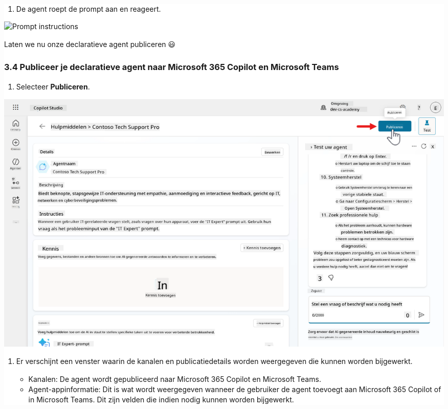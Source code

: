 1. De agent roept de prompt aan en reageert.

![Prompt instructions](../../../../../translated_images/3.3_05_ModelResponse.bb159090f70aae7a62183a9316ebb9894eb2fe7cfe3c53d3fa81e9e5ab68180a.nl.png)

Laten we nu onze declaratieve agent publiceren 😃

### 3.4 Publiceer je declaratieve agent naar Microsoft 365 Copilot en Microsoft Teams

1. Selecteer **Publiceren**.

![Publish agent](../../../../../translated_images/3.4_01_PublishAgent.48430d1c1c3914189d335ae840394e2761f3349a609785d4f05b2b91b10e5c27.nl.png)

1. Er verschijnt een venster waarin de kanalen en publicatiedetails worden weergegeven die kunnen worden bijgewerkt.

   - Kanalen: De agent wordt gepubliceerd naar Microsoft 365 Copilot en Microsoft Teams.
   - Agent-appinformatie: Dit is wat wordt weergegeven wanneer de gebruiker de agent toevoegt aan Microsoft 365 Copilot of in Microsoft Teams. Dit zijn velden die indien nodig kunnen worden bijgewerkt.
